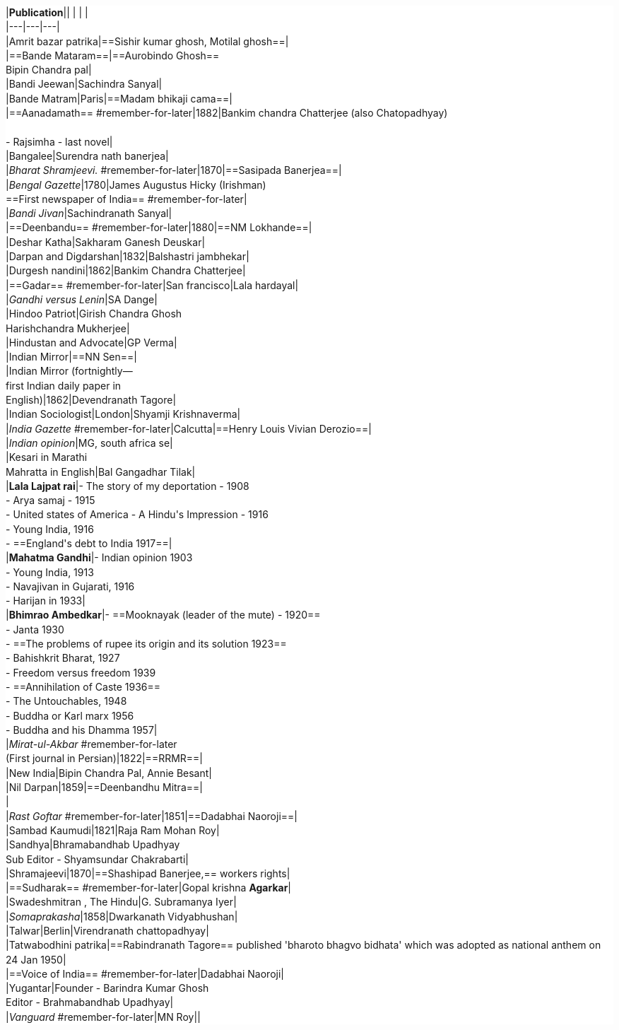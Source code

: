 |**Publication**|\|   \|   \|   \|<br>\|---\|---\|---\|<br>\|Amrit bazar patrika\|==Sishir kumar ghosh, Motilal ghosh==\|<br>\|==Bande Mataram==\|==Aurobindo Ghosh==  <br>Bipin Chandra pal\|<br>\|Bandi Jeewan\|Sachindra Sanyal\|<br>\|Bande Matram\|Paris\|==Madam bhikaji cama==\|<br>\|==Aanadamath== #remember-for-later\|1882\|Bankim chandra Chatterjee (also Chatopadhyay)<br><br>- Rajsimha - last novel\|<br>\|Bangalee\|Surendra nath banerjea\|<br>\|_Bharat Shramjeevi._ #remember-for-later\|1870\|==Sasipada Banerjea==\|<br>\|_Bengal Gazette_\|1780\|James Augustus Hicky (Irishman)  <br>==First newspaper of India== #remember-for-later\|<br>\|_Bandi Jivan_\|Sachindranath Sanyal\|<br>\|==Deenbandu== #remember-for-later\|1880\|==NM Lokhande==\|<br>\|Deshar Katha\|Sakharam Ganesh Deuskar\|<br>\|Darpan and Digdarshan\|1832\|Balshastri jambhekar\|<br>\|Durgesh nandini\|1862\|Bankim Chandra Chatterjee\|<br>\|==Gadar== #remember-for-later\|San francisco\|Lala hardayal\|<br>\|_Gandhi versus Lenin_\|SA Dange\|<br>\|Hindoo Patriot\|Girish Chandra Ghosh  <br>Harishchandra Mukherjee\|<br>\|Hindustan and Advocate\|GP Verma\|<br>\|Indian Mirror\|==NN Sen==\|<br>\|Indian Mirror (fortnightly—  <br>first Indian daily paper in  <br>English)\|1862\|Devendranath Tagore\|<br>\|Indian Sociologist\|London\|Shyamji Krishnaverma\|<br>\|_India Gazette_ #remember-for-later\|Calcutta\|==Henry Louis Vivian Derozio==\|<br>\|_Indian opinion_\|MG, south africa se\|<br>\|Kesari in Marathi  <br>Mahratta in English\|Bal Gangadhar Tilak\|<br>\|**Lala Lajpat rai**\|- The story of my deportation - 1908<br>- Arya samaj - 1915<br>- United states of America - A Hindu's Impression - 1916<br>- Young India, 1916<br>- ==England's debt to India 1917==\|<br>\|**Mahatma Gandhi**\|- Indian opinion 1903<br>- Young India, 1913<br>- Navajivan in Gujarati, 1916<br>- Harijan in 1933\|<br>\|**Bhimrao Ambedkar**\|- ==Mooknayak (leader of the mute) - 1920==<br>- Janta 1930<br>- ==The problems of rupee its origin and its solution 1923==<br>- Bahishkrit Bharat, 1927<br>- Freedom versus freedom 1939<br>- ==Annihilation of Caste 1936==<br>- The Untouchables, 1948<br>- Buddha or Karl marx 1956<br>- Buddha and his Dhamma 1957\|<br>\|_Mirat-ul-Akbar_ #remember-for-later  <br>(First journal in Persian)\|1822\|==RRMR==\|<br>\|New India\|Bipin Chandra Pal, Annie Besant\|<br>\|Nil Darpan\|1859\|==Deenbandhu Mitra==\|<br>\|<br>\|_Rast Goftar_ #remember-for-later\|1851\|==Dadabhai Naoroji==\|<br>\|Sambad Kaumudi\|1821\|Raja Ram Mohan Roy\|<br>\|Sandhya\|Bhramabandhab Upadhyay  <br>Sub Editor - Shyamsundar Chakrabarti\|<br>\|Shramajeevi\|1870\|==Shashipad Banerjee,== workers rights\|<br>\|==Sudharak== #remember-for-later\|Gopal krishna **Agarkar**\|<br>\|Swadeshmitran , The Hindu\|G. Subramanya Iyer\|<br>\|_Somaprakasha_\|1858\|Dwarkanath Vidyabhushan\|<br>\|Talwar\|Berlin\|Virendranath chattopadhyay\|<br>\|Tatwabodhini patrika\|==Rabindranath Tagore== published 'bharoto bhagvo bidhata' which was adopted as national anthem on 24 Jan 1950\|<br>\|==Voice of India== #remember-for-later\|Dadabhai Naoroji\|<br>\|Yugantar\|Founder - Barindra Kumar Ghosh  <br>Editor - Brahmabandhab Upadhyay\|<br>\|_Vanguard_ #remember-for-later\|MN Roy\||
